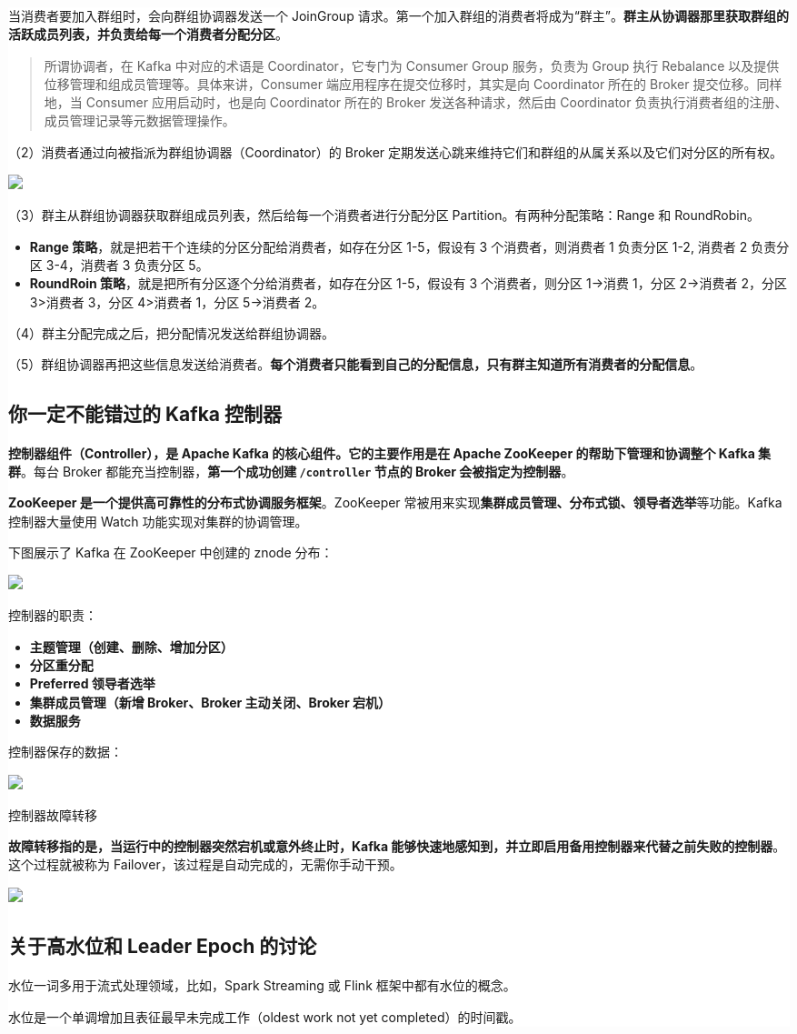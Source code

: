 当消费者要加入群组时，会向群组协调器发送一个 JoinGroup 请求。第一个加入群组的消费者将成为“群主”。**群主从协调器那里获取群组的活跃成员列表，并负责给每一个消费者分配分区**。

> 所谓协调者，在 Kafka 中对应的术语是 Coordinator，它专门为 Consumer Group 服务，负责为 Group 执行 Rebalance 以及提供位移管理和组成员管理等。具体来讲，Consumer 端应用程序在提交位移时，其实是向 Coordinator 所在的 Broker 提交位移。同样地，当 Consumer 应用启动时，也是向 Coordinator 所在的 Broker 发送各种请求，然后由 Coordinator 负责执行消费者组的注册、成员管理记录等元数据管理操作。

（2）消费者通过向被指派为群组协调器（Coordinator）的 Broker 定期发送心跳来维持它们和群组的从属关系以及它们对分区的所有权。

![](https://raw.githubusercontent.com/dunwu/images/master/snap/202502070723810.png)

（3）群主从群组协调器获取群组成员列表，然后给每一个消费者进行分配分区 Partition。有两种分配策略：Range 和 RoundRobin。

- **Range 策略**，就是把若干个连续的分区分配给消费者，如存在分区 1-5，假设有 3 个消费者，则消费者 1 负责分区 1-2, 消费者 2 负责分区 3-4，消费者 3 负责分区 5。
- **RoundRoin 策略**，就是把所有分区逐个分给消费者，如存在分区 1-5，假设有 3 个消费者，则分区 1->消费 1，分区 2->消费者 2，分区 3>消费者 3，分区 4>消费者 1，分区 5->消费者 2。

（4）群主分配完成之后，把分配情况发送给群组协调器。

（5）群组协调器再把这些信息发送给消费者。**每个消费者只能看到自己的分配信息，只有群主知道所有消费者的分配信息**。

## 你一定不能错过的 Kafka 控制器

**控制器组件（Controller），是 Apache Kafka 的核心组件。它的主要作用是在 Apache ZooKeeper 的帮助下管理和协调整个 Kafka 集群**。每台 Broker 都能充当控制器，**第一个成功创建 `/controller` 节点的 Broker 会被指定为控制器**。

**ZooKeeper 是一个提供高可靠性的分布式协调服务框架**。ZooKeeper 常被用来实现**集群成员管理、分布式锁、领导者选举**等功能。Kafka 控制器大量使用 Watch 功能实现对集群的协调管理。

下图展示了 Kafka 在 ZooKeeper 中创建的 znode 分布：

![](https://raw.githubusercontent.com/dunwu/images/master/snap/202502170738496.jpeg)

控制器的职责：

- **主题管理（创建、删除、增加分区）**
- **分区重分配**
- **Preferred 领导者选举**
- **集群成员管理（新增 Broker、Broker 主动关闭、Broker 宕机）**
- **数据服务**

控制器保存的数据：

![](https://raw.githubusercontent.com/dunwu/images/master/snap/202502170738150.jpeg)

控制器故障转移

**故障转移指的是，当运行中的控制器突然宕机或意外终止时，Kafka 能够快速地感知到，并立即启用备用控制器来代替之前失败的控制器**。这个过程就被称为 Failover，该过程是自动完成的，无需你手动干预。

![](https://raw.githubusercontent.com/dunwu/images/master/snap/202502170739678.jpeg)

## 关于高水位和 Leader Epoch 的讨论

水位一词多用于流式处理领域，比如，Spark Streaming 或 Flink 框架中都有水位的概念。

水位是一个单调增加且表征最早未完成工作（oldest work not yet completed）的时间戳。
